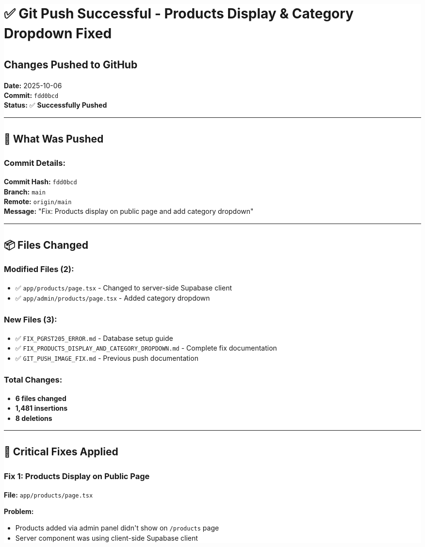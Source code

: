 # ✅ Git Push Successful - Products Display & Category Dropdown Fixed

## Changes Pushed to GitHub

**Date:** 2025-10-06  
**Commit:** `fdd0bcd`  
**Status:** ✅ **Successfully Pushed**

---

## 🎉 **What Was Pushed**

### **Commit Details:**

**Commit Hash:** `fdd0bcd`  
**Branch:** `main`  
**Remote:** `origin/main`  
**Message:** "Fix: Products display on public page and add category dropdown"

---

## 📦 **Files Changed**

### **Modified Files (2):**
- ✅ `app/products/page.tsx` - Changed to server-side Supabase client
- ✅ `app/admin/products/page.tsx` - Added category dropdown

### **New Files (3):**
- ✅ `FIX_PGRST205_ERROR.md` - Database setup guide
- ✅ `FIX_PRODUCTS_DISPLAY_AND_CATEGORY_DROPDOWN.md` - Complete fix documentation
- ✅ `GIT_PUSH_IMAGE_FIX.md` - Previous push documentation

### **Total Changes:**
- **6 files changed**
- **1,481 insertions**
- **8 deletions**

---

## 🔧 **Critical Fixes Applied**

### **Fix 1: Products Display on Public Page**

**File:** `app/products/page.tsx`

**Problem:**
- Products added via admin panel didn't show on `/products` page
- Server component was using client-side Supabase client
